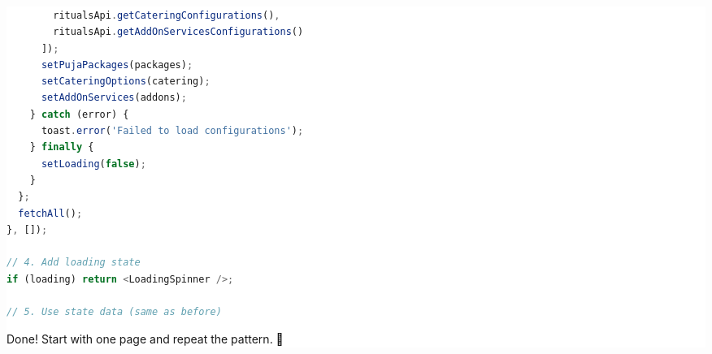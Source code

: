 ```javascript
        ritualsApi.getCateringConfigurations(),
        ritualsApi.getAddOnServicesConfigurations()
      ]);
      setPujaPackages(packages);
      setCateringOptions(catering);
      setAddOnServices(addons);
    } catch (error) {
      toast.error('Failed to load configurations');
    } finally {
      setLoading(false);
    }
  };
  fetchAll();
}, []);

// 4. Add loading state
if (loading) return <LoadingSpinner />;

// 5. Use state data (same as before)
```

Done! Start with one page and repeat the pattern. 🚀
